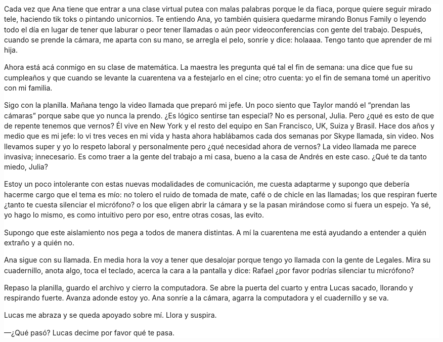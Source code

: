 


Cada vez que Ana tiene que entrar a una clase virtual putea con malas palabras porque le da fiaca, porque quiere seguir mirado tele, haciendo tik toks o pintando unicornios. Te entiendo Ana, yo también quisiera quedarme mirando Bonus Family o leyendo todo el día en lugar de tener que laburar o peor tener llamadas o aún peor videoconferencias con gente del trabajo. Después, cuando se prende la cámara, me aparta con su mano, se arregla el pelo, sonríe y dice: holaaaa. Tengo tanto que aprender de mi hija.




Ahora está acá conmigo en su clase de matemática. La maestra les pregunta qué tal el fin de semana: una dice que fue su cumpleaños y que cuando se levante la cuarentena va a festejarlo en el cine; otro cuenta: yo el fin de semana tomé un aperitivo con mi familia.




Sigo con la planilla. Mañana tengo la video llamada que preparó mi jefe. Un poco siento que Taylor mandó el “prendan las cámaras” porque sabe que yo nunca la prendo. ¿Es lógico sentirse tan especial? No es personal, Julia. Pero ¿qué es esto de que de repente tenemos que vernos? Él vive en New York y el resto del equipo en San Francisco, UK, Suiza y Brasil. Hace dos años y medio que es mi jefe: lo vi tres veces en mi vida y hasta ahora hablábamos cada dos semanas por Skype llamada, sin video. Nos llevamos super y yo lo respeto laboral y personalmente pero ¿qué necesidad ahora de vernos? La video llamada me parece invasiva; innecesario. Es como traer a la gente del trabajo a mi casa, bueno a la casa de Andrés en este caso. ¿Qué te da tanto miedo, Julia?




Estoy un poco intolerante con estas nuevas modalidades de comunicación, me cuesta adaptarme y supongo que debería hacerme cargo que el tema es mío: no tolero el ruido de tomada de mate, café o de chicle en las llamadas; los que respiran fuerte ¿tanto te cuesta silenciar el micrófono? o los que eligen abrir la cámara y se la pasan mirándose como si fuera un espejo. Ya sé, yo hago lo mismo, es como intuitivo pero por eso, entre otras cosas, las evito.




Supongo que este aislamiento nos pega a todos de manera distintas. A mí la cuarentena me está ayudando a entender a quién extraño y a quién no.




Ana sigue con su llamada. En media hora la voy a tener que desalojar porque tengo yo llamada con la gente de Legales. Mira su cuadernillo, anota algo, toca el teclado, acerca la cara a la pantalla y dice: Rafael ¿por favor podrías silenciar tu micrófono?




Repaso la planilla, guardo el archivo y cierro la computadora. Se abre la puerta del cuarto y entra Lucas sacado, llorando y respirando fuerte. Avanza adonde estoy yo. Ana sonríe a la cámara, agarra la computadora y el cuadernillo y se va.




Lucas me abraza y se queda apoyado sobre mí. Llora y suspira.




—¿Qué pasó? Lucas decime por favor qué te pasa.
